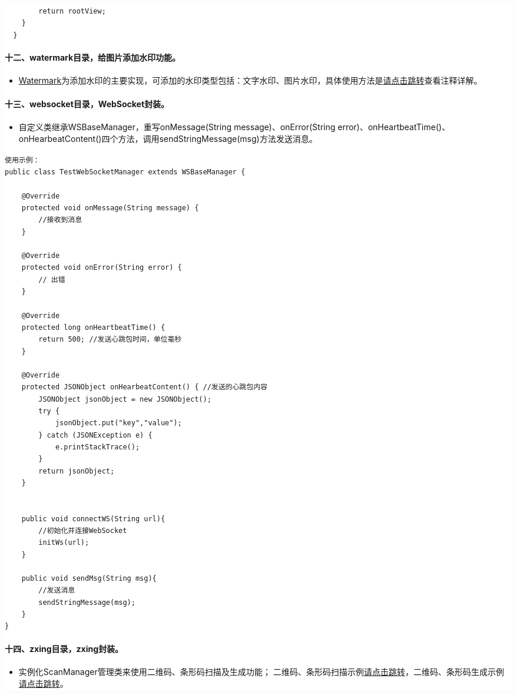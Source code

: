 ```
        return rootView;
    }
  }
```
#### 十二、watermark目录，给图片添加水印功能。
* [Watermark](https://github.com/JuShiDeveloper/JuShiLibrary/blob/master/Library/src/main/java/com/jushi/library/watermark/Watermark.java)为添加水印的主要实现，可添加的水印类型包括：文字水印、图片水印，具体使用方法是[请点击跳转](https://github.com/JuShiDeveloper/JuShiLibrary/blob/master/Library/src/main/java/com/jushi/library/watermark/Watermark.java)查看注释详解。

#### 十三、websocket目录，WebSocket封装。
* 自定义类继承WSBaseManager，重写onMessage(String message)、onError(String error)、onHeartbeatTime()、onHearbeatContent()四个方法，调用sendStringMessage(msg)方法发送消息。
```
使用示例：
public class TestWebSocketManager extends WSBaseManager {

    @Override
    protected void onMessage(String message) {
        //接收到消息
    }

    @Override
    protected void onError(String error) {
        // 出错
    }

    @Override
    protected long onHeartbeatTime() {
        return 500; //发送心跳包时间，单位毫秒
    }

    @Override
    protected JSONObject onHearbeatContent() { //发送的心跳包内容
        JSONObject jsonObject = new JSONObject();
        try {
            jsonObject.put("key","value");
        } catch (JSONException e) {
            e.printStackTrace();
        }
        return jsonObject;
    }


    public void connectWS(String url){
        //初始化并连接WebSocket
        initWs(url);
    }

    public void sendMsg(String msg){
        //发送消息
        sendStringMessage(msg);
    }
}
```
#### 十四、zxing目录，zxing封装。
* 实例化ScanManager管理类来使用二维码、条形码扫描及生成功能；
   二维码、条形码扫描示例[请点击跳转](https://github.com/JuShiDeveloper/JuShiLibrary/blob/master/app/src/main/java/com/library/jushi/jushilibrary/ScanCodeActivity.kt)，二维码、条形码生成示例[请点击跳转](https://github.com/JuShiDeveloper/JuShiLibrary/blob/master/app/src/main/java/com/library/jushi/jushilibrary/CreateQRCodeActivity.kt)。
